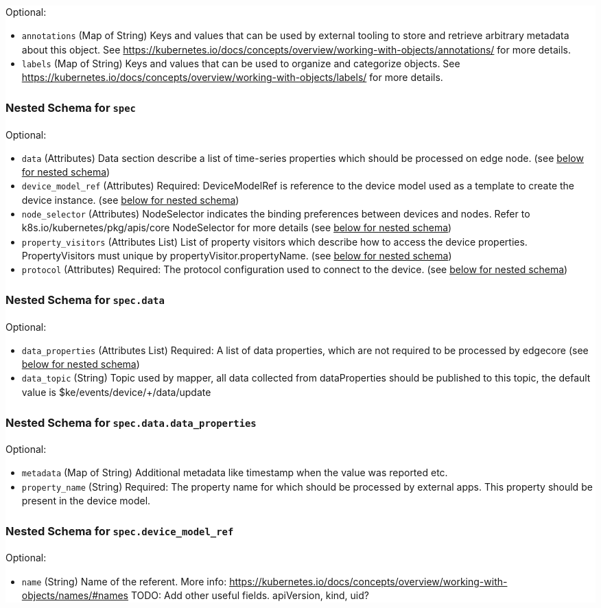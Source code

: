 Optional:

- `annotations` (Map of String) Keys and values that can be used by external tooling to store and retrieve arbitrary metadata about this object. See https://kubernetes.io/docs/concepts/overview/working-with-objects/annotations/ for more details.
- `labels` (Map of String) Keys and values that can be used to organize and categorize objects. See https://kubernetes.io/docs/concepts/overview/working-with-objects/labels/ for more details.


<a id="nestedatt--spec"></a>
### Nested Schema for `spec`

Optional:

- `data` (Attributes) Data section describe a list of time-series properties which should be processed on edge node. (see [below for nested schema](#nestedatt--spec--data))
- `device_model_ref` (Attributes) Required: DeviceModelRef is reference to the device model used as a template to create the device instance. (see [below for nested schema](#nestedatt--spec--device_model_ref))
- `node_selector` (Attributes) NodeSelector indicates the binding preferences between devices and nodes. Refer to k8s.io/kubernetes/pkg/apis/core NodeSelector for more details (see [below for nested schema](#nestedatt--spec--node_selector))
- `property_visitors` (Attributes List) List of property visitors which describe how to access the device properties. PropertyVisitors must unique by propertyVisitor.propertyName. (see [below for nested schema](#nestedatt--spec--property_visitors))
- `protocol` (Attributes) Required: The protocol configuration used to connect to the device. (see [below for nested schema](#nestedatt--spec--protocol))

<a id="nestedatt--spec--data"></a>
### Nested Schema for `spec.data`

Optional:

- `data_properties` (Attributes List) Required: A list of data properties, which are not required to be processed by edgecore (see [below for nested schema](#nestedatt--spec--data--data_properties))
- `data_topic` (String) Topic used by mapper, all data collected from dataProperties should be published to this topic, the default value is $ke/events/device/+/data/update

<a id="nestedatt--spec--data--data_properties"></a>
### Nested Schema for `spec.data.data_properties`

Optional:

- `metadata` (Map of String) Additional metadata like timestamp when the value was reported etc.
- `property_name` (String) Required: The property name for which should be processed by external apps. This property should be present in the device model.



<a id="nestedatt--spec--device_model_ref"></a>
### Nested Schema for `spec.device_model_ref`

Optional:

- `name` (String) Name of the referent. More info: https://kubernetes.io/docs/concepts/overview/working-with-objects/names/#names TODO: Add other useful fields. apiVersion, kind, uid?

